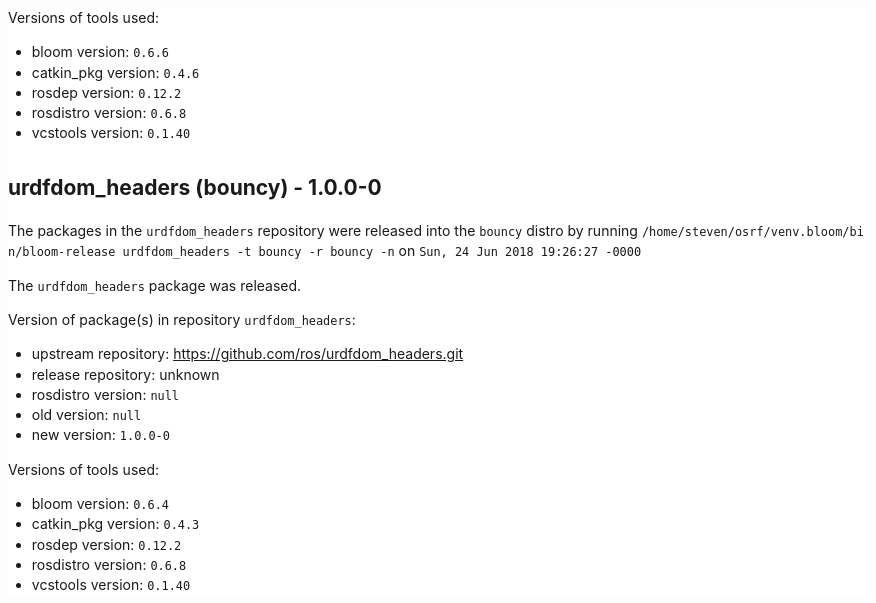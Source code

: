 Versions of tools used:

- bloom version: `0.6.6`
- catkin_pkg version: `0.4.6`
- rosdep version: `0.12.2`
- rosdistro version: `0.6.8`
- vcstools version: `0.1.40`


## urdfdom_headers (bouncy) - 1.0.0-0

The packages in the `urdfdom_headers` repository were released into the `bouncy` distro by running `/home/steven/osrf/venv.bloom/bin/bloom-release urdfdom_headers -t bouncy -r bouncy -n` on `Sun, 24 Jun 2018 19:26:27 -0000`

The `urdfdom_headers` package was released.

Version of package(s) in repository `urdfdom_headers`:

- upstream repository: https://github.com/ros/urdfdom_headers.git
- release repository: unknown
- rosdistro version: `null`
- old version: `null`
- new version: `1.0.0-0`

Versions of tools used:

- bloom version: `0.6.4`
- catkin_pkg version: `0.4.3`
- rosdep version: `0.12.2`
- rosdistro version: `0.6.8`
- vcstools version: `0.1.40`


